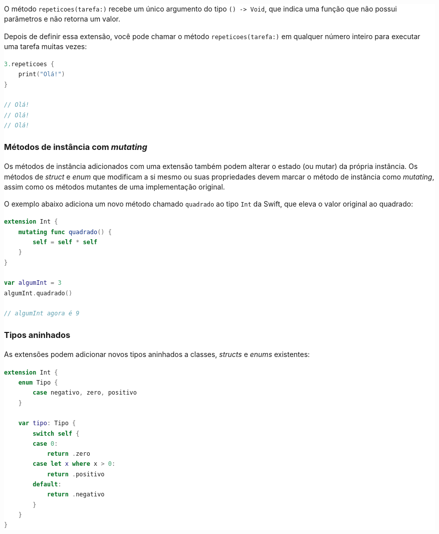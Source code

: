 O método `repeticoes(tarefa:)` recebe um único argumento do tipo `() -> Void`, que indica uma função que não possui parâmetros e não retorna um valor.

Depois de definir essa extensão, você pode chamar o método `repeticoes(tarefa:)` em qualquer número inteiro para executar uma tarefa muitas vezes:

``` swift
3.repeticoes {
    print("Olá!")
}

// Olá!
// Olá!
// Olá!
```

### Métodos de instância com _mutating_

Os métodos de instância adicionados com uma extensão também podem alterar o estado (ou mutar) da própria instância. Os métodos de _struct_ e _enum_ que modificam a si mesmo ou suas propriedades devem marcar o método de instância como _mutating_, assim como os métodos mutantes de uma implementação original.

O exemplo abaixo adiciona um novo método chamado `quadrado` ao tipo `Int` da Swift, que eleva o valor original ao quadrado:

``` swift
extension Int {
    mutating func quadrado() {
        self = self * self
    }
}

var algumInt = 3
algumInt.quadrado()

// algumInt agora é 9
```

### Tipos aninhados

As extensões podem adicionar novos tipos aninhados a classes, _structs_ e _enums_ existentes:

``` swift
extension Int {
    enum Tipo {
        case negativo, zero, positivo
    }

    var tipo: Tipo {
        switch self {
        case 0:
            return .zero
        case let x where x > 0:
            return .positivo
        default:
            return .negativo
        }
    }
}
```
